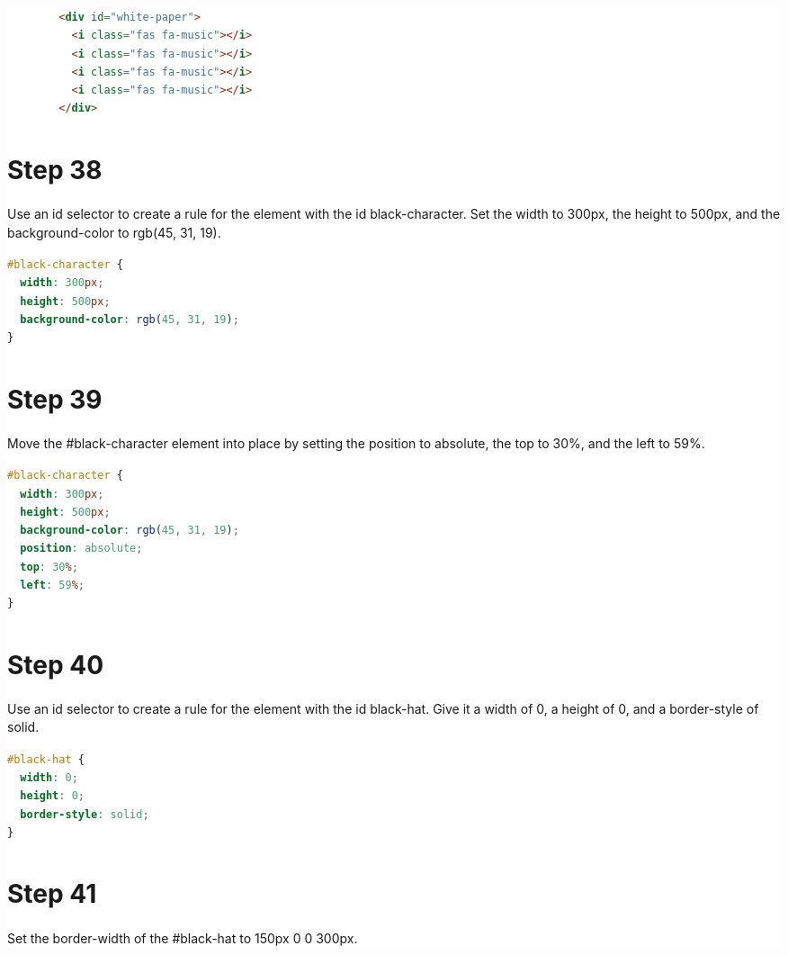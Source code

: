 ```html
        <div id="white-paper">
          <i class="fas fa-music"></i>
          <i class="fas fa-music"></i>
          <i class="fas fa-music"></i>
          <i class="fas fa-music"></i>
        </div>
```

# Step 38
Use an id selector to create a rule for the element with the id black-character. Set the width to 300px, the height to 500px, and the background-color to rgb(45, 31, 19).

```css
#black-character {
  width: 300px;
  height: 500px;
  background-color: rgb(45, 31, 19);
}
```

# Step 39
Move the #black-character element into place by setting the position to absolute, the top to 30%, and the left to 59%.

```css
#black-character {
  width: 300px;
  height: 500px;
  background-color: rgb(45, 31, 19);
  position: absolute;
  top: 30%;
  left: 59%;
}
```

# Step 40
Use an id selector to create a rule for the element with the id black-hat. Give it a width of 0, a height of 0, and a border-style of solid.

```css
#black-hat {
  width: 0;
  height: 0;
  border-style: solid;
}
```

# Step 41
Set the border-width of the #black-hat to 150px 0 0 300px.
